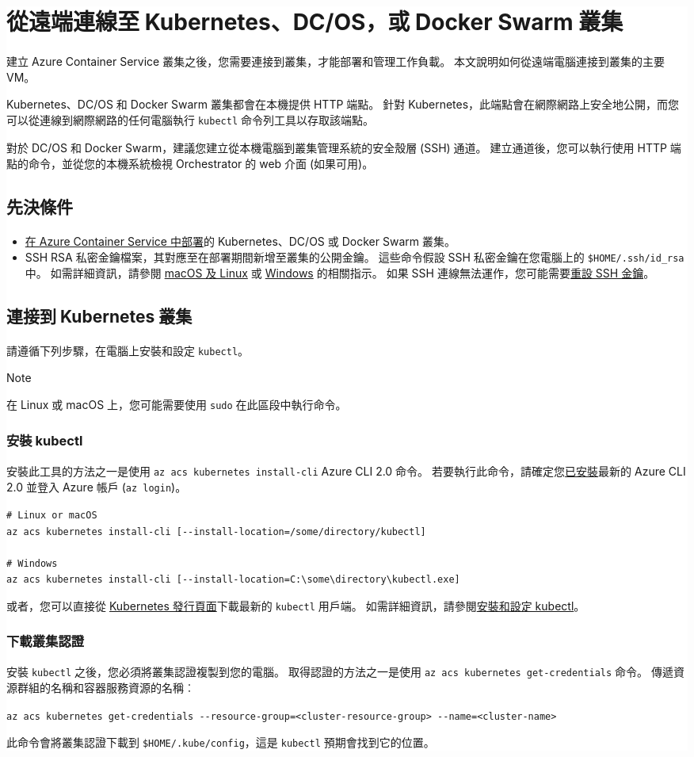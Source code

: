 # <a name="make-a-remote-connection-to-a-kubernetes-dcos-or-docker-swarm-cluster"></a>從遠端連線至 Kubernetes、DC/OS，或 Docker Swarm 叢集
建立 Azure Container Service 叢集之後，您需要連接到叢集，才能部署和管理工作負載。 本文說明如何從遠端電腦連接到叢集的主要 VM。 

Kubernetes、DC/OS 和 Docker Swarm 叢集都會在本機提供 HTTP 端點。 針對 Kubernetes，此端點會在網際網路上安全地公開，而您可以從連線到網際網路的任何電腦執行 `kubectl` 命令列工具以存取該端點。 

對於 DC/OS 和 Docker Swarm，建議您建立從本機電腦到叢集管理系統的安全殼層 (SSH) 通道。 建立通道後，您可以執行使用 HTTP 端點的命令，並從您的本機系統檢視 Orchestrator 的 web 介面 (如果可用)。 

## <a name="prerequisites"></a>先決條件

* [在 Azure Container Service 中部署](../articles/container-service/dcos-swarm/container-service-deployment.md)的 Kubernetes、DC/OS 或 Docker Swarm 叢集。
* SSH RSA 私密金鑰檔案，其對應至在部署期間新增至叢集的公開金鑰。 這些命令假設 SSH 私密金鑰在您電腦上的 `$HOME/.ssh/id_rsa` 中。 如需詳細資訊，請參閱 [macOS 及 Linux](../articles/virtual-machines/linux/mac-create-ssh-keys.md) 或 [Windows](../articles/virtual-machines/linux/ssh-from-windows.md) 的相關指示。 如果 SSH 連線無法運作，您可能需要[重設 SSH 金鑰](../articles/virtual-machines/linux/troubleshoot-ssh-connection.md)。

## <a name="connect-to-a-kubernetes-cluster"></a>連接到 Kubernetes 叢集

請遵循下列步驟，在電腦上安裝和設定 `kubectl`。

> [!NOTE] 
> 在 Linux 或 macOS 上，您可能需要使用 `sudo` 在此區段中執行命令。
> 

### <a name="install-kubectl"></a>安裝 kubectl
安裝此工具的方法之一是使用 `az acs kubernetes install-cli` Azure CLI 2.0 命令。 若要執行此命令，請確定您[已安裝](/cli/azure/install-az-cli2)最新的 Azure CLI 2.0 並登入 Azure 帳戶 (`az login`)。

```azurecli
# Linux or macOS
az acs kubernetes install-cli [--install-location=/some/directory/kubectl]

# Windows
az acs kubernetes install-cli [--install-location=C:\some\directory\kubectl.exe]
```

或者，您可以直接從 [Kubernetes 發行頁面](https://github.com/kubernetes/kubernetes/blob/master/CHANGELOG.md)下載最新的 `kubectl` 用戶端。 如需詳細資訊，請參閱[安裝和設定 kubectl](https://kubernetes.io/docs/tasks/kubectl/install/)。

### <a name="download-cluster-credentials"></a>下載叢集認證
安裝 `kubectl` 之後，您必須將叢集認證複製到您的電腦。 取得認證的方法之一是使用 `az acs kubernetes get-credentials` 命令。 傳遞資源群組的名稱和容器服務資源的名稱︰

```azurecli
az acs kubernetes get-credentials --resource-group=<cluster-resource-group> --name=<cluster-name>
```

此命令會將叢集認證下載到 `$HOME/.kube/config`，這是 `kubectl` 預期會找到它的位置。
